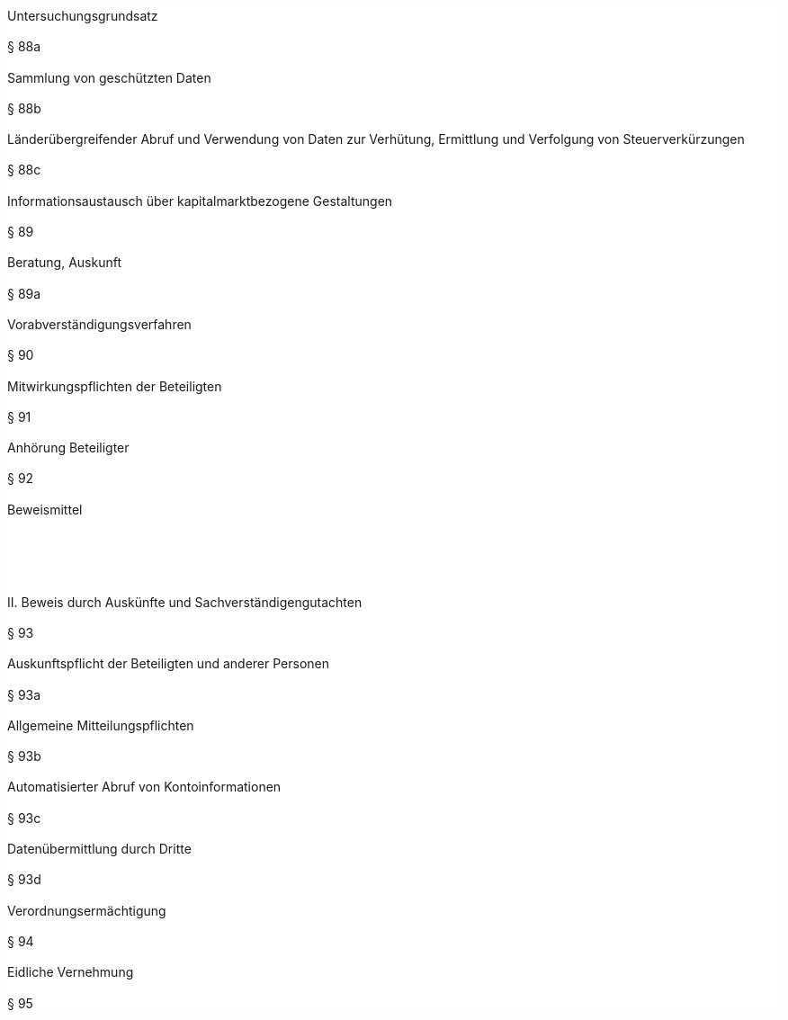 Untersuchungsgrundsatz

§ 88a

Sammlung von geschützten Daten

§ 88b

Länderübergreifender Abruf und Verwendung von Daten zur Verhütung, Ermittlung und Verfolgung von Steuerverkürzungen

§ 88c

Informationsaustausch über kapitalmarktbezogene Gestaltungen

§ 89

Beratung, Auskunft

§ 89a

Vorabverständigungsverfahren

§ 90

Mitwirkungspflichten der Beteiligten

§ 91

Anhörung Beteiligter

§ 92

Beweismittel

 

 

II\. Beweis durch Auskünfte und Sachverständigengutachten

§ 93

Auskunftspflicht der Beteiligten und anderer Personen

§ 93a

Allgemeine Mitteilungspflichten

§ 93b

Automatisierter Abruf von Kontoinformationen

§ 93c

Datenübermittlung durch Dritte

§ 93d

Verordnungsermächtigung

§ 94

Eidliche Vernehmung

§ 95
